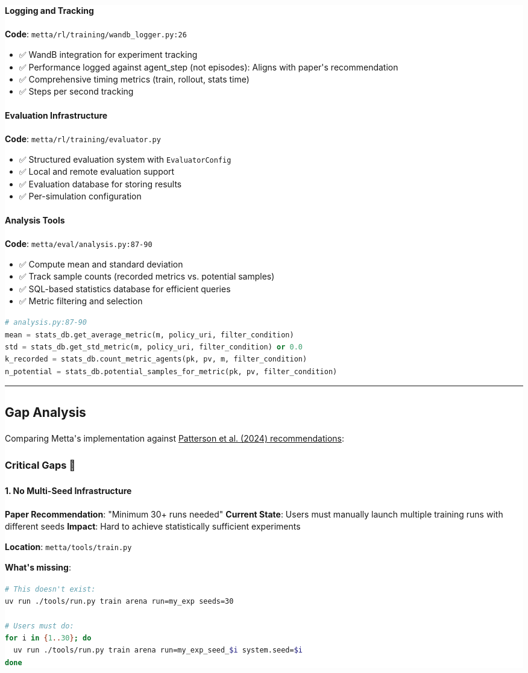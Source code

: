 #### Logging and Tracking
**Code**: `metta/rl/training/wandb_logger.py:26`

- ✅ WandB integration for experiment tracking
- ✅ Performance logged against agent_step (not episodes): Aligns with paper's recommendation
- ✅ Comprehensive timing metrics (train, rollout, stats time)
- ✅ Steps per second tracking

#### Evaluation Infrastructure
**Code**: `metta/rl/training/evaluator.py`

- ✅ Structured evaluation system with `EvaluatorConfig`
- ✅ Local and remote evaluation support
- ✅ Evaluation database for storing results
- ✅ Per-simulation configuration

#### Analysis Tools
**Code**: `metta/eval/analysis.py:87-90`

- ✅ Compute mean and standard deviation
- ✅ Track sample counts (recorded metrics vs. potential samples)
- ✅ SQL-based statistics database for efficient queries
- ✅ Metric filtering and selection

```python
# analysis.py:87-90
mean = stats_db.get_average_metric(m, policy_uri, filter_condition)
std = stats_db.get_std_metric(m, policy_uri, filter_condition) or 0.0
k_recorded = stats_db.count_metric_agents(pk, pv, m, filter_condition)
n_potential = stats_db.potential_samples_for_metric(pk, pv, filter_condition)
```

---

## Gap Analysis

Comparing Metta's implementation against [Patterson et al. (2024) recommendations](https://arxiv.org/abs/2304.01315):

### Critical Gaps 🔴

#### 1. No Multi-Seed Infrastructure
**Paper Recommendation**: "Minimum 30+ runs needed"
**Current State**: Users must manually launch multiple training runs with different seeds
**Impact**: Hard to achieve statistically sufficient experiments

**Location**: `metta/tools/train.py`

**What's missing**:
```bash
# This doesn't exist:
uv run ./tools/run.py train arena run=my_exp seeds=30

# Users must do:
for i in {1..30}; do
  uv run ./tools/run.py train arena run=my_exp_seed_$i system.seed=$i
done
```
